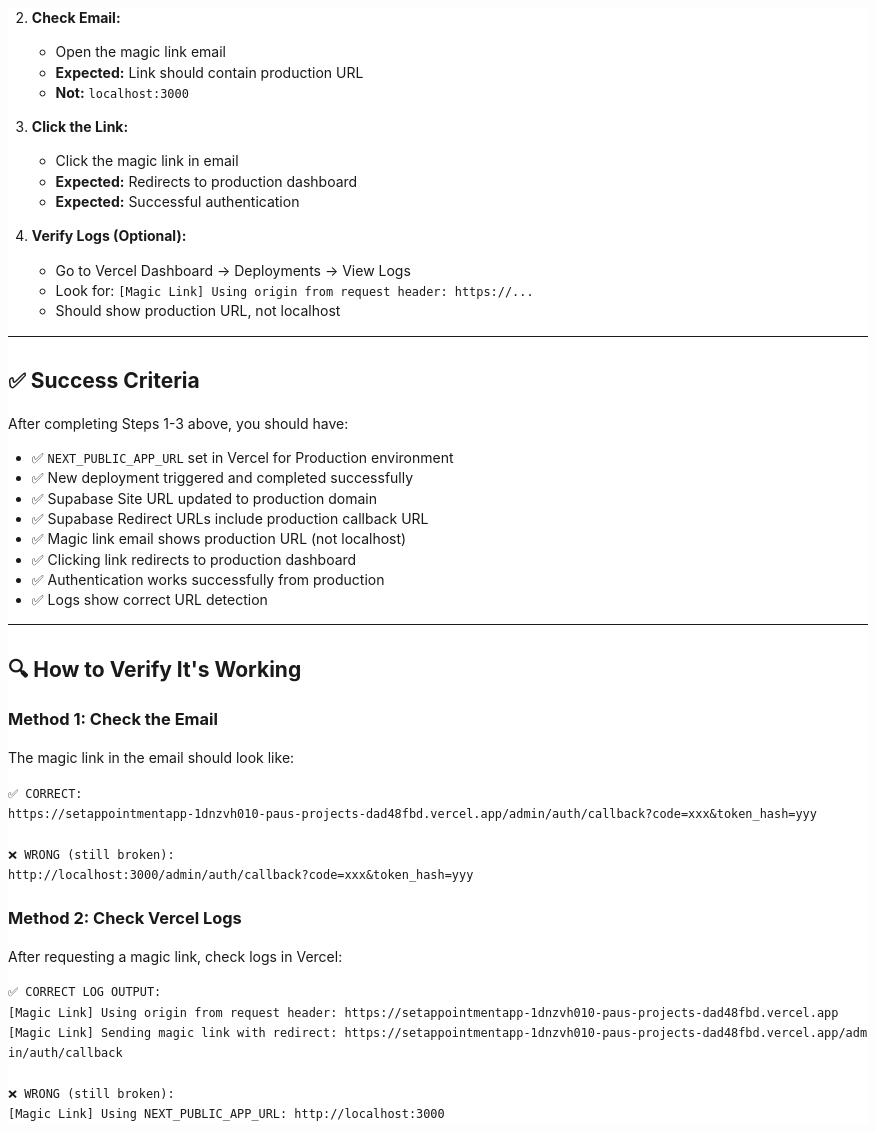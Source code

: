 2. **Check Email:**
   - Open the magic link email
   - **Expected:** Link should contain production URL
   - **Not:** `localhost:3000`

3. **Click the Link:**
   - Click the magic link in email
   - **Expected:** Redirects to production dashboard
   - **Expected:** Successful authentication

4. **Verify Logs (Optional):**
   - Go to Vercel Dashboard → Deployments → View Logs
   - Look for: `[Magic Link] Using origin from request header: https://...`
   - Should show production URL, not localhost

---

## ✅ Success Criteria

After completing Steps 1-3 above, you should have:

- ✅ `NEXT_PUBLIC_APP_URL` set in Vercel for Production environment
- ✅ New deployment triggered and completed successfully
- ✅ Supabase Site URL updated to production domain
- ✅ Supabase Redirect URLs include production callback URL
- ✅ Magic link email shows production URL (not localhost)
- ✅ Clicking link redirects to production dashboard
- ✅ Authentication works successfully from production
- ✅ Logs show correct URL detection

---

## 🔍 How to Verify It's Working

### Method 1: Check the Email

The magic link in the email should look like:

```
✅ CORRECT:
https://setappointmentapp-1dnzvh010-paus-projects-dad48fbd.vercel.app/admin/auth/callback?code=xxx&token_hash=yyy

❌ WRONG (still broken):
http://localhost:3000/admin/auth/callback?code=xxx&token_hash=yyy
```

### Method 2: Check Vercel Logs

After requesting a magic link, check logs in Vercel:

```
✅ CORRECT LOG OUTPUT:
[Magic Link] Using origin from request header: https://setappointmentapp-1dnzvh010-paus-projects-dad48fbd.vercel.app
[Magic Link] Sending magic link with redirect: https://setappointmentapp-1dnzvh010-paus-projects-dad48fbd.vercel.app/admin/auth/callback

❌ WRONG (still broken):
[Magic Link] Using NEXT_PUBLIC_APP_URL: http://localhost:3000
```
